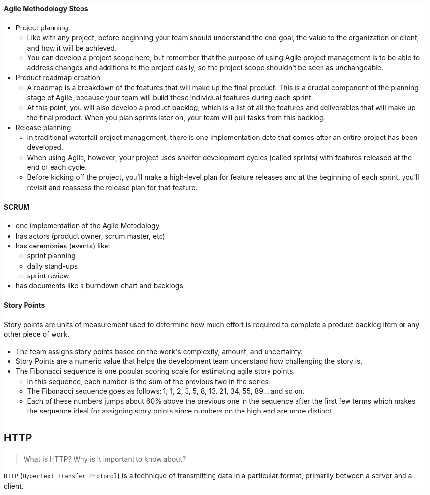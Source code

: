#### Agile Methodology Steps

- Project planning
  - Like with any project, before beginning your team should understand the end goal, the value to the organization or client, and how it will be achieved.
  - You can develop a project scope here, but remember that the purpose of using Agile project management is to be able to address changes and additions to the project easily, so the project scope shouldn’t be seen as unchangeable.
- Product roadmap creation
  - A roadmap is a breakdown of the features that will make up the final product. This is a crucial component of the planning stage of Agile, because your team will build these individual features during each sprint.
  - At this point, you will also develop a product backlog, which is a list of all the features and deliverables that will make up the final product. When you plan sprints later on, your team will pull tasks from this backlog.
- Release planning
  - In traditional waterfall project management, there is one implementation date that comes after an entire project has been developed.
  - When using Agile, however, your project uses shorter development cycles (called sprints) with features released at the end of each cycle.
  - Before kicking off the project, you’ll make a high-level plan for feature releases and at the beginning of each sprint, you’ll revisit and reassess the release plan for that feature.

#### SCRUM

- one implementation of the Agile Metodology
- has actors (product owner, scrum master, etc)
- has ceremonies (events) like:
  - sprint planning
  - daily stand-ups
  - sprint review
- has documents like a burndown chart and backlogs

#### Story Points

Story points are units of measurement used to determine how much effort is required to complete a product backlog item or any other piece of work.

- The team assigns story points based on the work's complexity, amount, and uncertainty.
- Story Points are a numeric value that helps the development team understand how challenging the story is.
- The Fibonacci sequence is one popular scoring scale for estimating agile story points.
  - In this sequence, each number is the sum of the previous two in the series.
  - The Fibonacci sequence goes as follows: 1, 1, 2, 3, 5, 8, 13, 21, 34, 55, 89… and so on.
  - Each of these numbers jumps about 60% above the previous one in the sequence after the first few terms which makes the sequence ideal for assigning story points since numbers on the high end are more distinct.

## HTTP

> What is HTTP? Why is it important to know about?

`HTTP` (`HyperText Transfer Protocol`) is a technique of transmitting data in a particular format, primarily between a server and a client.
